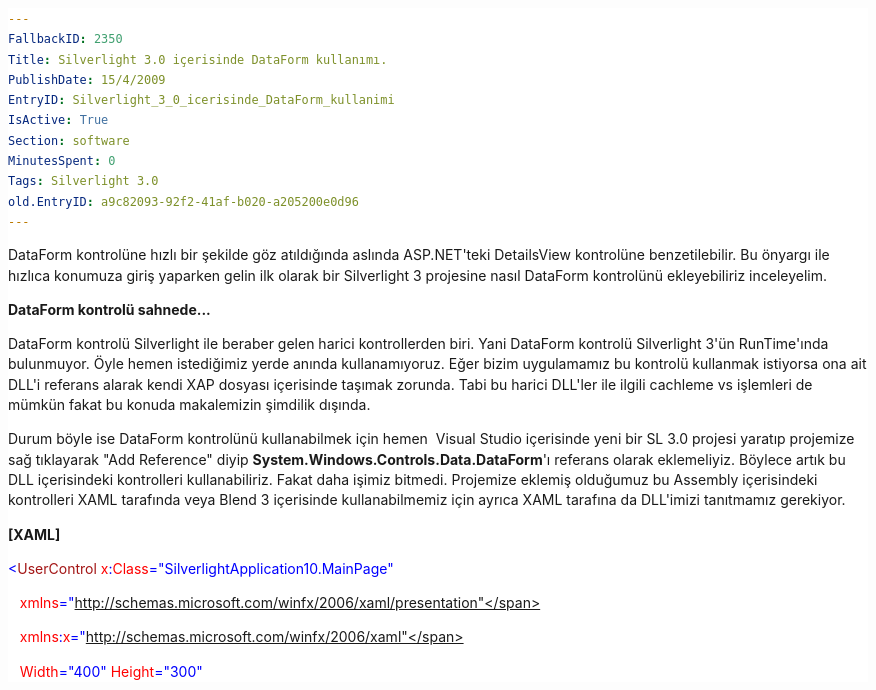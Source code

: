 ```yaml
---
FallbackID: 2350
Title: Silverlight 3.0 içerisinde DataForm kullanımı.
PublishDate: 15/4/2009
EntryID: Silverlight_3_0_icerisinde_DataForm_kullanimi
IsActive: True
Section: software
MinutesSpent: 0
Tags: Silverlight 3.0
old.EntryID: a9c82093-92f2-41af-b020-a205200e0d96
---
```

DataForm kontrolüne hızlı bir şekilde göz atıldığında aslında
ASP.NET'teki DetailsView kontrolüne benzetilebilir. Bu önyargı ile
hızlıca konumuza giriş yaparken gelin ilk olarak bir Silverlight 3
projesine nasıl DataForm kontrolünü ekleyebiliriz inceleyelim.

**DataForm kontrolü sahnede...**

DataForm kontrolü Silverlight ile beraber gelen harici kontrollerden
biri. Yani DataForm kontrolü Silverlight 3'ün RunTime'ında bulunmuyor.
Öyle hemen istediğimiz yerde anında kullanamıyoruz. Eğer bizim
uygulamamız bu kontrolü kullanmak istiyorsa ona ait DLL'i referans
alarak kendi XAP dosyası içerisinde taşımak zorunda. Tabi bu harici
DLL'ler ile ilgili cachleme vs işlemleri de mümkün fakat bu konuda
makalemizin şimdilik dışında.

Durum böyle ise DataForm kontrolünü kullanabilmek için hemen  Visual
Studio içerisinde yeni bir SL 3.0 projesi yaratıp projemize sağ
tıklayarak "Add Reference" diyip
**System.Windows.Controls.Data.DataForm**'ı referans olarak eklemeliyiz.
Böylece artık bu DLL içerisindeki kontrolleri kullanabiliriz. Fakat daha
işimiz bitmedi. Projemize eklemiş olduğumuz bu Assembly içerisindeki
kontrolleri XAML tarafında veya Blend 3 içerisinde kullanabilmemiz için
ayrıca XAML tarafına da DLL'imizi tanıtmamız gerekiyor.

**[XAML]**

<span style="color: blue;">\<</span><span
style="color: #a31515;">UserControl</span><span style="color: red;">
x</span><span style="color: blue;">:</span><span
style="color: red;">Class</span><span
style="color: blue;">="SilverlightApplication10.MainPage"</span>

   <span style="color: red;"> xmlns</span><span
style="color: blue;">="http://schemas.microsoft.com/winfx/2006/xaml/presentation"</span>

   <span style="color: red;"> xmlns</span><span
style="color: blue;">:</span><span style="color: red;">x</span><span
style="color: blue;">="http://schemas.microsoft.com/winfx/2006/xaml"</span>

   <span style="color: red;"> Width</span><span
style="color: blue;">="400"</span><span style="color: red;">
Height</span><span style="color: blue;">="300"</span>
